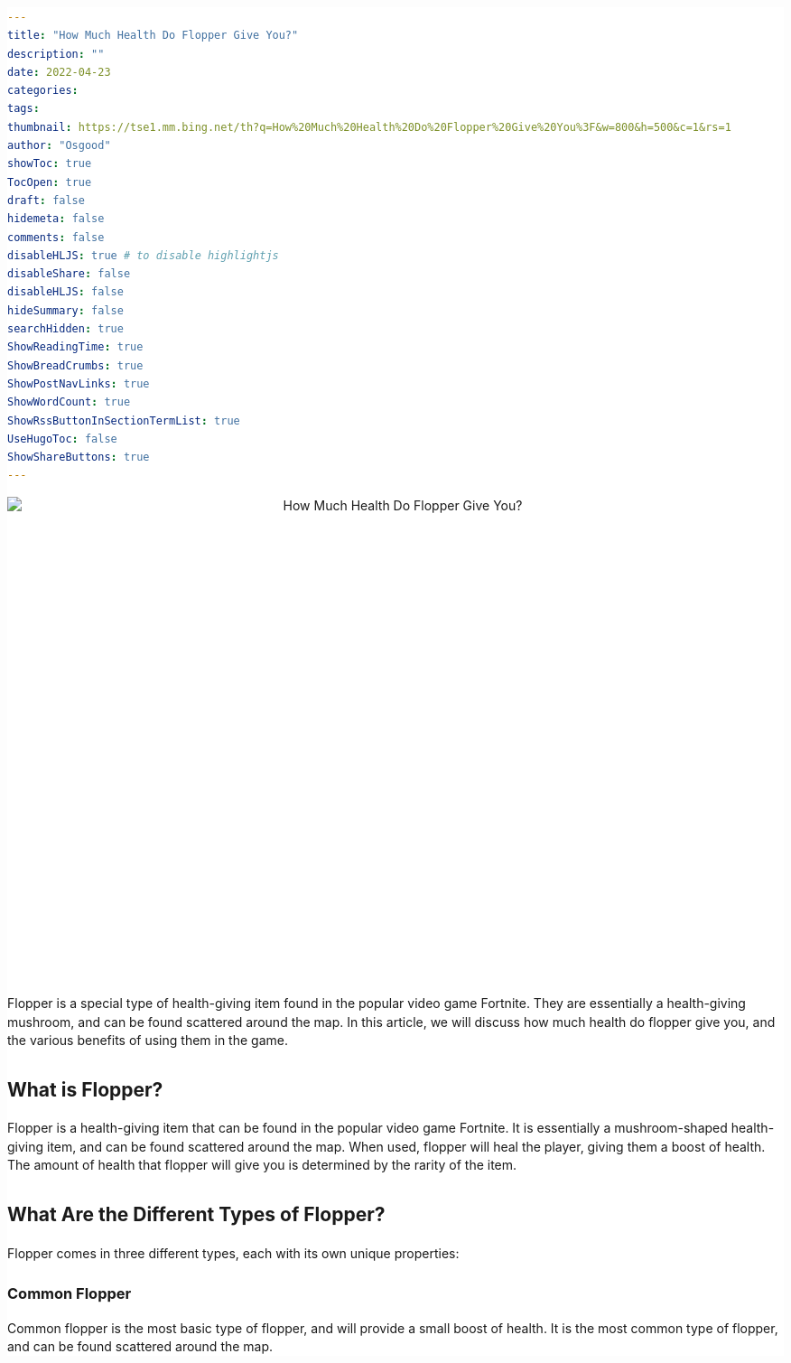 ```yaml
---
title: "How Much Health Do Flopper Give You?"
description: ""
date: 2022-04-23
categories: 
tags: 
thumbnail: https://tse1.mm.bing.net/th?q=How%20Much%20Health%20Do%20Flopper%20Give%20You%3F&w=800&h=500&c=1&rs=1
author: "Osgood"
showToc: true
TocOpen: true
draft: false
hidemeta: false
comments: false
disableHLJS: true # to disable highlightjs
disableShare: false
disableHLJS: false
hideSummary: false
searchHidden: true
ShowReadingTime: true
ShowBreadCrumbs: true
ShowPostNavLinks: true
ShowWordCount: true
ShowRssButtonInSectionTermList: true
UseHugoToc: false
ShowShareButtons: true
---
```


<center>
	<img src="https://tse1.mm.bing.net/th?q=How%20Much%20Health%20Do%20Flopper%20Give%20You%3F&w=800&h=500&c=1&rs=1" alt="How Much Health Do Flopper Give You?" width="800" height="500" style="display: block; width: 100%; height: auto">
</center>

Flopper is a special type of health-giving item found in the popular video game Fortnite. They are essentially a health-giving mushroom, and can be found scattered around the map. In this article, we will discuss how much health do flopper give you, and the various benefits of using them in the game.

<h2>What is Flopper?</h2>

Flopper is a health-giving item that can be found in the popular video game Fortnite. It is essentially a mushroom-shaped health-giving item, and can be found scattered around the map. When used, flopper will heal the player, giving them a boost of health. The amount of health that flopper will give you is determined by the rarity of the item.

<h2>What Are the Different Types of Flopper?</h2>

Flopper comes in three different types, each with its own unique properties:

<h3>Common Flopper</h3>

Common flopper is the most basic type of flopper, and will provide a small boost of health. It is the most common type of flopper, and can be found scattered around the map.
